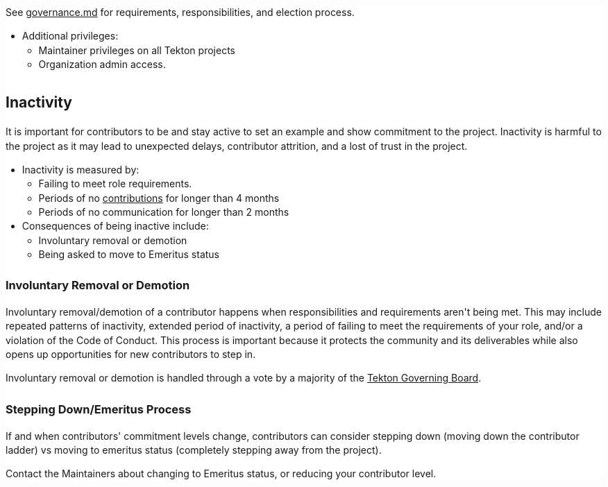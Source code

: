 See [governance.md](governance.md) for requirements, responsibilities, and
election process.

- Additional privileges:
  - Maintainer privileges on all Tekton projects
  - Organization admin access.

## Inactivity

It is important for contributors to be and stay active to set an example and
show commitment to the project. Inactivity is harmful to the project as it may
lead to unexpected delays, contributor attrition, and a lost of trust in the
project.

- Inactivity is measured by:
  - Failing to meet role requirements.
  - Periods of no [contributions](#contributions) for longer than 4 months
  - Periods of no communication for longer than 2 months
- Consequences of being inactive include:
  - Involuntary removal or demotion
  - Being asked to move to Emeritus status

### Involuntary Removal or Demotion

Involuntary removal/demotion of a contributor happens when responsibilities and
requirements aren't being met. This may include repeated patterns of inactivity,
extended period of inactivity, a period of failing to meet the requirements of
your role, and/or a violation of the Code of Conduct. This process is important
because it protects the community and its deliverables while also opens up
opportunities for new contributors to step in.

Involuntary removal or demotion is handled through a vote by a majority of the
[Tekton Governing Board](governance.md).

### Stepping Down/Emeritus Process

If and when contributors' commitment levels change, contributors can consider
stepping down (moving down the contributor ladder) vs moving to emeritus status
(completely stepping away from the project).

Contact the Maintainers about changing to Emeritus status, or reducing your
contributor level.
